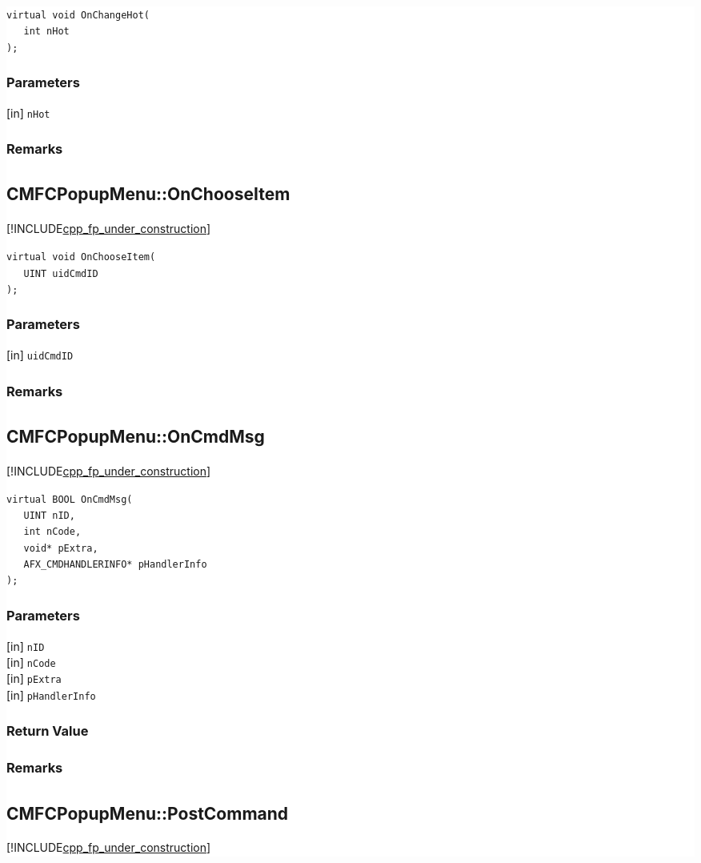 ```  
virtual void OnChangeHot(  
   int nHot  
);  
```  
  
### Parameters  
 [in] `nHot`  
  
### Remarks  
  
##  <a name="cmfcpopupmenu__onchooseitem"></a>  CMFCPopupMenu::OnChooseItem  
 [!INCLUDE[cpp_fp_under_construction](../vs140/includes/cpp_fp_under_construction_md.md)]  
  
```  
virtual void OnChooseItem(  
   UINT uidCmdID  
);  
```  
  
### Parameters  
 [in] `uidCmdID`  
  
### Remarks  
  
##  <a name="cmfcpopupmenu__oncmdmsg"></a>  CMFCPopupMenu::OnCmdMsg  
 [!INCLUDE[cpp_fp_under_construction](../vs140/includes/cpp_fp_under_construction_md.md)]  
  
```  
virtual BOOL OnCmdMsg(  
   UINT nID,  
   int nCode,  
   void* pExtra,  
   AFX_CMDHANDLERINFO* pHandlerInfo  
);  
```  
  
### Parameters  
 [in] `nID`  
  [in] `nCode`  
  [in] `pExtra`  
  [in] `pHandlerInfo`  
  
### Return Value  
  
### Remarks  
  
##  <a name="cmfcpopupmenu__postcommand"></a>  CMFCPopupMenu::PostCommand  
 [!INCLUDE[cpp_fp_under_construction](../vs140/includes/cpp_fp_under_construction_md.md)]  
  